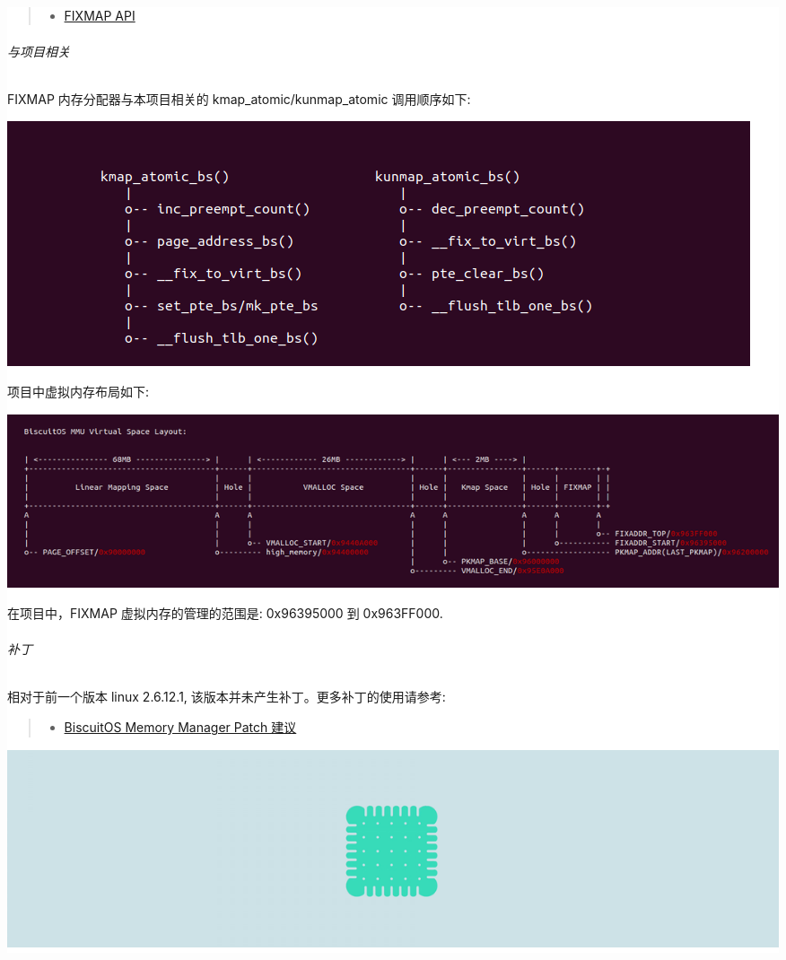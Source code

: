 > - [FIXMAP API](#K)

###### 与项目相关

FIXMAP 内存分配器与本项目相关的 kmap_atomic/kunmap_atomic 调用顺序如下:

![](/assets/PDB/RPI/RPI000993.png)

项目中虚拟内存布局如下:

![](/assets/PDB/RPI/RPI000737.png)

在项目中，FIXMAP 虚拟内存的管理的范围是: 0x96395000 到 0x963FF000.

###### 补丁

相对于前一个版本 linux 2.6.12.1, 该版本并未产生补丁。更多补丁的使用请参考:

> - [BiscuitOS Memory Manager Patch 建议](https://biscuitos.github.io/blog/HISTORY-MMU/#C00033)

![](/assets/PDB/BiscuitOS/kernel/IND000100.png)

